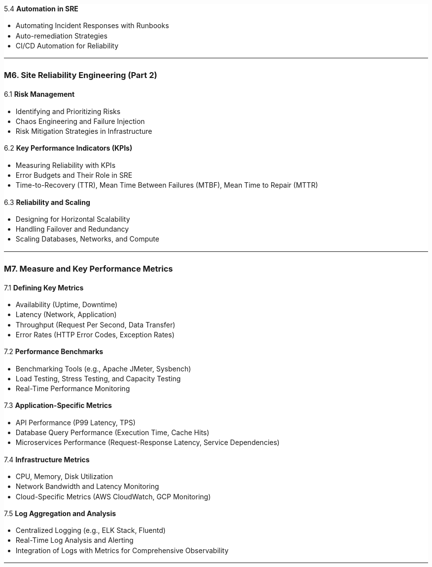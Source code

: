 5.4 **Automation in SRE**  
   - Automating Incident Responses with Runbooks  
   - Auto-remediation Strategies  
   - CI/CD Automation for Reliability

---

### M6. Site Reliability Engineering (Part 2)

6.1 **Risk Management**  
   - Identifying and Prioritizing Risks  
   - Chaos Engineering and Failure Injection  
   - Risk Mitigation Strategies in Infrastructure

6.2 **Key Performance Indicators (KPIs)**  
   - Measuring Reliability with KPIs  
   - Error Budgets and Their Role in SRE  
   - Time-to-Recovery (TTR), Mean Time Between Failures (MTBF), Mean Time to Repair (MTTR)

6.3 **Reliability and Scaling**  
   - Designing for Horizontal Scalability  
   - Handling Failover and Redundancy  
   - Scaling Databases, Networks, and Compute

---

### M7. Measure and Key Performance Metrics

7.1 **Defining Key Metrics**  
   - Availability (Uptime, Downtime)  
   - Latency (Network, Application)  
   - Throughput (Request Per Second, Data Transfer)  
   - Error Rates (HTTP Error Codes, Exception Rates)  

7.2 **Performance Benchmarks**  
   - Benchmarking Tools (e.g., Apache JMeter, Sysbench)  
   - Load Testing, Stress Testing, and Capacity Testing  
   - Real-Time Performance Monitoring  

7.3 **Application-Specific Metrics**  
   - API Performance (P99 Latency, TPS)  
   - Database Query Performance (Execution Time, Cache Hits)  
   - Microservices Performance (Request-Response Latency, Service Dependencies)

7.4 **Infrastructure Metrics**  
   - CPU, Memory, Disk Utilization  
   - Network Bandwidth and Latency Monitoring  
   - Cloud-Specific Metrics (AWS CloudWatch, GCP Monitoring)

7.5 **Log Aggregation and Analysis**  
   - Centralized Logging (e.g., ELK Stack, Fluentd)  
   - Real-Time Log Analysis and Alerting  
   - Integration of Logs with Metrics for Comprehensive Observability

---
